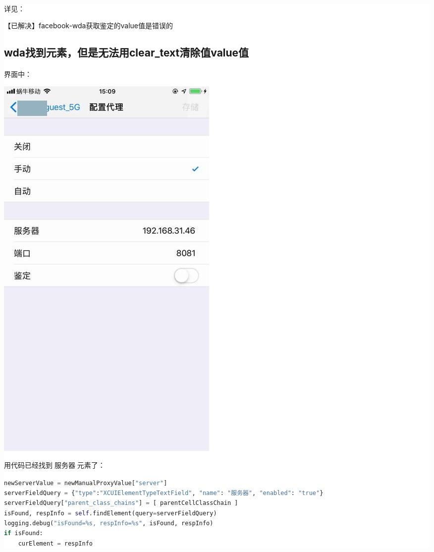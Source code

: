 详见：

【已解决】facebook-wda获取鉴定的value值是错误的

## wda找到元素，但是无法用clear_text清除值value值

界面中：

![settings_wifi_server](../assets/img/settings_wifi_server.jpg)

用代码已经找到 服务器 元素了：

```python
newServerValue = newManualProxyValue["server"]
serverFieldQuery = {"type":"XCUIElementTypeTextField", "name": "服务器", "enabled": "true"}
serverFieldQuery["parent_class_chains"] = [ parentCellClassChain ]
isFound, respInfo = self.findElement(query=serverFieldQuery)
logging.debug("isFound=%s, respInfo=%s", isFound, respInfo)
if isFound:
    curElement = respInfo
```
